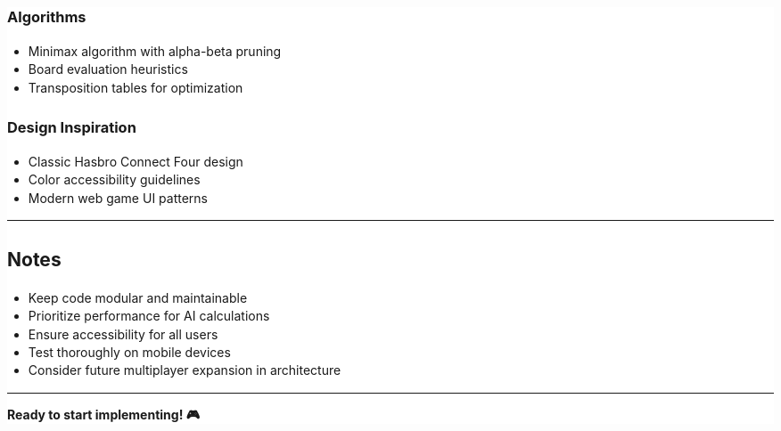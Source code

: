 ### Algorithms
- Minimax algorithm with alpha-beta pruning
- Board evaluation heuristics
- Transposition tables for optimization

### Design Inspiration
- Classic Hasbro Connect Four design
- Color accessibility guidelines
- Modern web game UI patterns

---

## Notes

- Keep code modular and maintainable
- Prioritize performance for AI calculations
- Ensure accessibility for all users
- Test thoroughly on mobile devices
- Consider future multiplayer expansion in architecture

---

**Ready to start implementing! 🎮**
